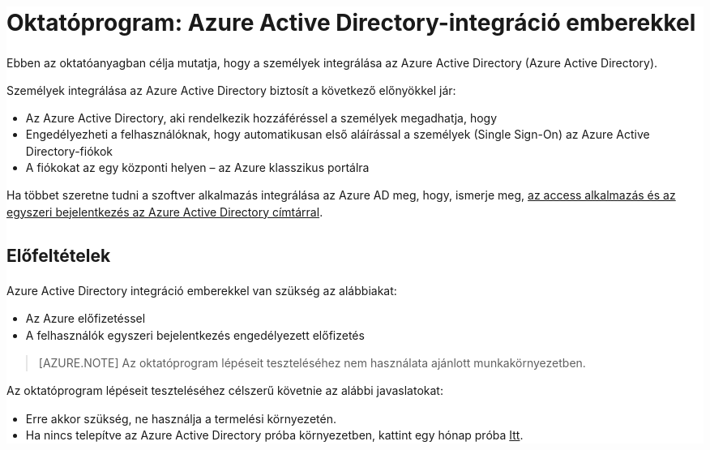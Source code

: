 <properties
    pageTitle="Oktatóprogram: Azure Active Directory-integráció emberekkel |} Microsoft Azure"
    description="Megtudhatja, hogy miként konfigurálása az egyszeri bejelentkezés Azure Active Directory és a felhasználók között."
    services="active-directory"
    documentationCenter=""
    authors="jeevansd"
    manager="femila"
    editor=""/>

<tags
    ms.service="active-directory"
    ms.workload="identity"
    ms.tgt_pltfrm="na"
    ms.devlang="na"
    ms.topic="article"
    ms.date="09/29/2016"
    ms.author="jeedes"/>


# <a name="tutorial-azure-active-directory-integration-with-people"></a>Oktatóprogram: Azure Active Directory-integráció emberekkel

Ebben az oktatóanyagban célja mutatja, hogy a személyek integrálása az Azure Active Directory (Azure Active Directory).

Személyek integrálása az Azure Active Directory biztosít a következő előnyökkel jár:

- Az Azure Active Directory, aki rendelkezik hozzáféréssel a személyek megadhatja, hogy
- Engedélyezheti a felhasználóknak, hogy automatikusan első aláírással a személyek (Single Sign-On) az Azure Active Directory-fiókok
- A fiókokat az egy központi helyen – az Azure klasszikus portálra

Ha többet szeretne tudni a szoftver alkalmazás integrálása az Azure AD meg, hogy, ismerje meg, [az access alkalmazás és az egyszeri bejelentkezés az Azure Active Directory címtárral](active-directory-appssoaccess-whatis.md).

## <a name="prerequisites"></a>Előfeltételek

Azure Active Directory integráció emberekkel van szükség az alábbiakat:

- Az Azure előfizetéssel
- A felhasználók egyszeri bejelentkezés engedélyezett előfizetés


> [AZURE.NOTE] Az oktatóprogram lépéseit teszteléséhez nem használata ajánlott munkakörnyezetben.


Az oktatóprogram lépéseit teszteléséhez célszerű követnie az alábbi javaslatokat:

- Erre akkor szükség, ne használja a termelési környezetén.
- Ha nincs telepítve az Azure Active Directory próba környezetben, kattint egy hónap próba [Itt](https://azure.microsoft.com/pricing/free-trial/).



[1]: ./media/active-directory-saas-people-tutorial/tutorial_general_01.png
[2]: ./media/active-directory-saas-people-tutorial/tutorial_general_02.png
[3]: ./media/active-directory-saas-people-tutorial/tutorial_general_03.png
[4]: ./media/active-directory-saas-people-tutorial/tutorial_general_04.png
[6]: ./media/active-directory-saas-people-tutorial/tutorial_general_05.png
[10]: ./media/active-directory-saas-people-tutorial/tutorial_general_06.png
[11]: ./media/active-directory-saas-people-tutorial/tutorial_general_07.png
[20]: ./media/active-directory-saas-people-tutorial/tutorial_general_100.png
[200]: ./media/active-directory-saas-people-tutorial/tutorial_general_200.png
[201]: ./media/active-directory-saas-people-tutorial/tutorial_general_201.png
[203]: ./media/active-directory-saas-people-tutorial/tutorial_general_203.png
[204]: ./media/active-directory-saas-people-tutorial/tutorial_general_204.png
[205]: ./media/active-directory-saas-people-tutorial/tutorial_general_205.png